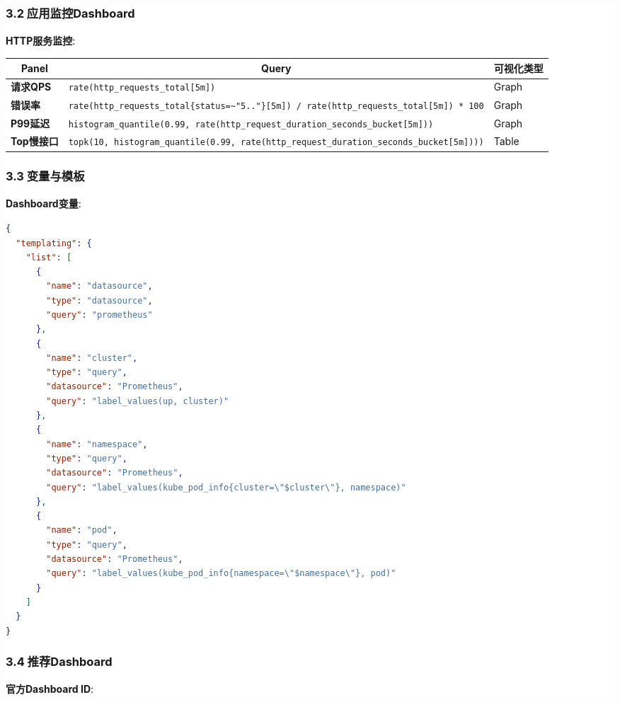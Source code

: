 ### 3.2 应用监控Dashboard

**HTTP服务监控**:

| Panel | Query | 可视化类型 |
|-------|-------|-----------|
| **请求QPS** | `rate(http_requests_total[5m])` | Graph |
| **错误率** | `rate(http_requests_total{status=~"5.."}[5m]) / rate(http_requests_total[5m]) * 100` | Graph |
| **P99延迟** | `histogram_quantile(0.99, rate(http_request_duration_seconds_bucket[5m]))` | Graph |
| **Top慢接口** | `topk(10, histogram_quantile(0.99, rate(http_request_duration_seconds_bucket[5m])))` | Table |

### 3.3 变量与模板

**Dashboard变量**:

```json
{
  "templating": {
    "list": [
      {
        "name": "datasource",
        "type": "datasource",
        "query": "prometheus"
      },
      {
        "name": "cluster",
        "type": "query",
        "datasource": "Prometheus",
        "query": "label_values(up, cluster)"
      },
      {
        "name": "namespace",
        "type": "query",
        "datasource": "Prometheus",
        "query": "label_values(kube_pod_info{cluster=\"$cluster\"}, namespace)"
      },
      {
        "name": "pod",
        "type": "query",
        "datasource": "Prometheus",
        "query": "label_values(kube_pod_info{namespace=\"$namespace\"}, pod)"
      }
    ]
  }
}
```

### 3.4 推荐Dashboard

**官方Dashboard ID**:

